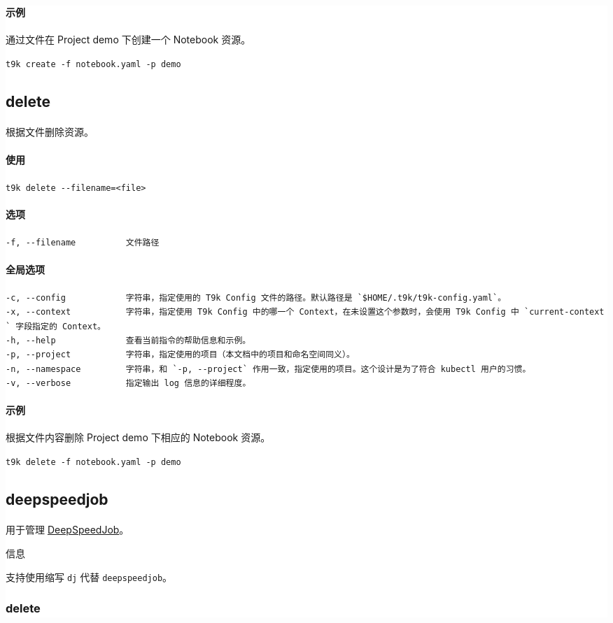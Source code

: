 #### 示例

通过文件在 Project demo 下创建一个 Notebook 资源。

```
t9k create -f notebook.yaml -p demo
```

## delete

根据文件删除资源。

#### 使用

```
t9k delete --filename=<file>
```

#### 选项

```
-f, --filename          文件路径
```

#### 全局选项

```
-c, --config            字符串，指定使用的 T9k Config 文件的路径。默认路径是 `$HOME/.t9k/t9k-config.yaml`。
-x, --context           字符串，指定使用 T9k Config 中的哪一个 Context，在未设置这个参数时，会使用 T9k Config 中 `current-context` 字段指定的 Context。
-h, --help              查看当前指令的帮助信息和示例。
-p, --project           字符串，指定使用的项目（本文档中的项目和命名空间同义）。
-n, --namespace         字符串，和 `-p, --project` 作用一致，指定使用的项目。这个设计是为了符合 kubectl 用户的习惯。
-v, --verbose           指定输出 log 信息的详细程度。
```

#### 示例

根据文件内容删除 Project demo 下相应的 Notebook 资源。

```
t9k delete -f notebook.yaml -p demo
```

## deepspeedjob

用于管理 [DeepSpeedJob](../../modules/jobs/deepspeedjob.md)。

<aside class="note info">
<div class="title">信息</div>

支持使用缩写 `dj` 代替 `deepspeedjob`。

</aside>

### delete
